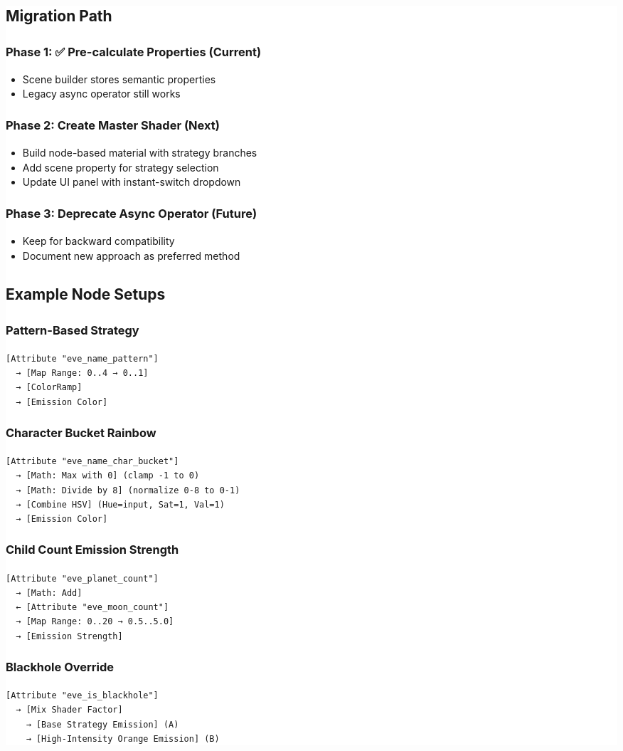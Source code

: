 ## Migration Path

### Phase 1: ✅ Pre-calculate Properties (Current)

- Scene builder stores semantic properties
- Legacy async operator still works

### Phase 2: Create Master Shader (Next)

- Build node-based material with strategy branches
- Add scene property for strategy selection
- Update UI panel with instant-switch dropdown

### Phase 3: Deprecate Async Operator (Future)

- Keep for backward compatibility
- Document new approach as preferred method

## Example Node Setups

### Pattern-Based Strategy

```text
[Attribute "eve_name_pattern"] 
  → [Map Range: 0..4 → 0..1] 
  → [ColorRamp] 
  → [Emission Color]
```

### Character Bucket Rainbow

```text
[Attribute "eve_name_char_bucket"]
  → [Math: Max with 0] (clamp -1 to 0)
  → [Math: Divide by 8] (normalize 0-8 to 0-1)
  → [Combine HSV] (Hue=input, Sat=1, Val=1)
  → [Emission Color]
```

### Child Count Emission Strength

```text
[Attribute "eve_planet_count"]
  → [Math: Add]
  ← [Attribute "eve_moon_count"]
  → [Map Range: 0..20 → 0.5..5.0]
  → [Emission Strength]
```

### Blackhole Override

```text
[Attribute "eve_is_blackhole"]
  → [Mix Shader Factor]
    → [Base Strategy Emission] (A)
    → [High-Intensity Orange Emission] (B)
```

